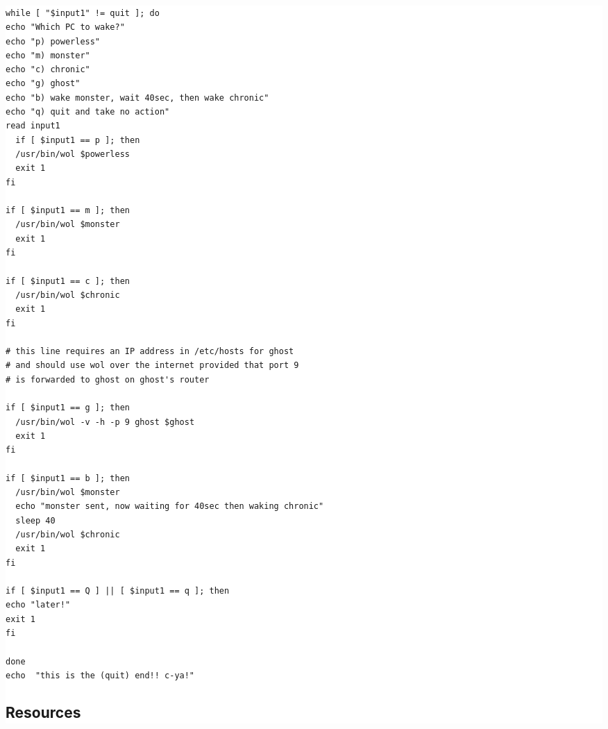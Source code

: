     while [ "$input1" != quit ]; do
    echo "Which PC to wake?"
    echo "p) powerless"
    echo "m) monster"
    echo "c) chronic"
    echo "g) ghost"
    echo "b) wake monster, wait 40sec, then wake chronic"
    echo "q) quit and take no action"
    read input1
      if [ $input1 == p ]; then
      /usr/bin/wol $powerless
      exit 1
    fi

    if [ $input1 == m ]; then
      /usr/bin/wol $monster
      exit 1
    fi

    if [ $input1 == c ]; then
      /usr/bin/wol $chronic
      exit 1
    fi

    # this line requires an IP address in /etc/hosts for ghost
    # and should use wol over the internet provided that port 9
    # is forwarded to ghost on ghost's router

    if [ $input1 == g ]; then
      /usr/bin/wol -v -h -p 9 ghost $ghost
      exit 1
    fi

    if [ $input1 == b ]; then
      /usr/bin/wol $monster
      echo "monster sent, now waiting for 40sec then waking chronic"
      sleep 40
      /usr/bin/wol $chronic
      exit 1
    fi

    if [ $input1 == Q ] || [ $input1 == q ]; then
    echo "later!"
    exit 1
    fi

    done
    echo  "this is the (quit) end!! c-ya!"

Resources
---------
